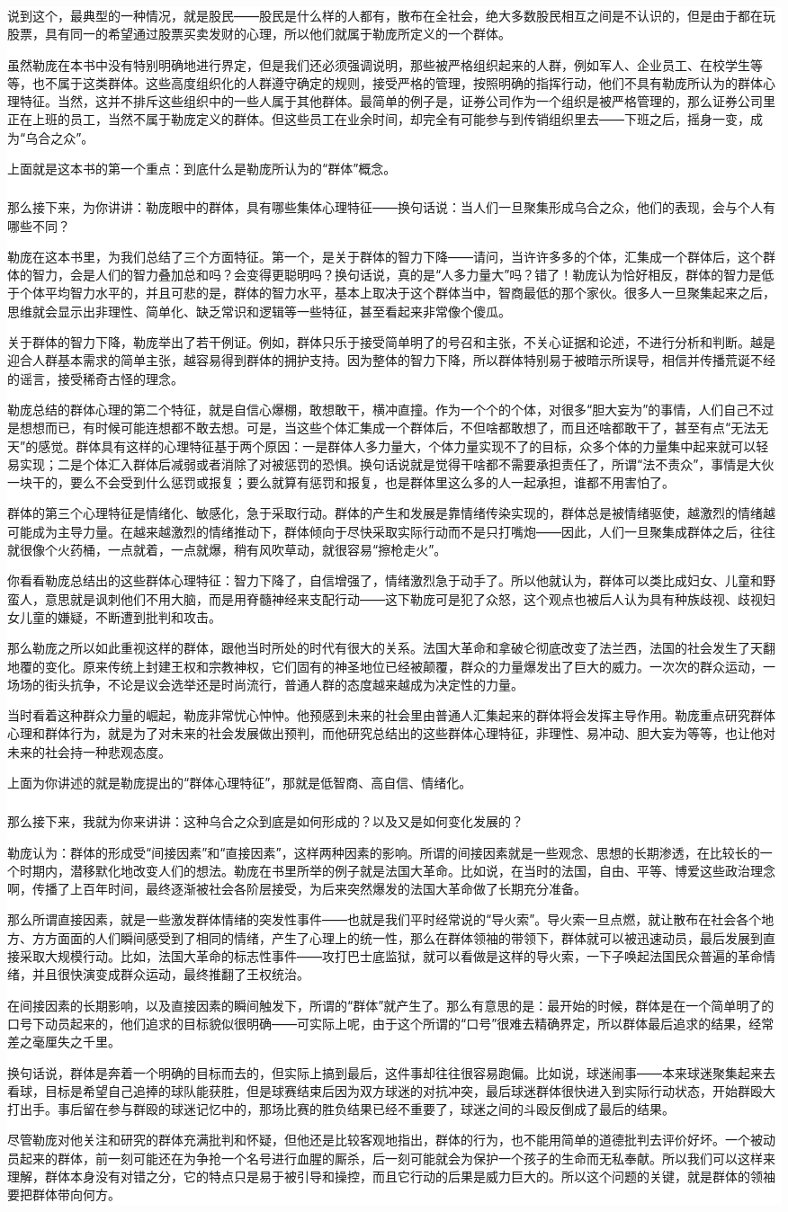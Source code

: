 说到这个，最典型的一种情况，就是股民——股民是什么样的人都有，散布在全社会，绝大多数股民相互之间是不认识的，但是由于都在玩股票，具有同一的希望通过股票买卖发财的心理，所以他们就属于勒庞所定义的一个群体。

虽然勒庞在本书中没有特别明确地进行界定，但是我们还必须强调说明，那些被严格组织起来的人群，例如军人、企业员工、在校学生等等，也不属于这类群体。这些高度组织化的人群遵守确定的规则，接受严格的管理，按照明确的指挥行动，他们不具有勒庞所认为的群体心理特征。当然，这并不排斥这些组织中的一些人属于其他群体。最简单的例子是，证券公司作为一个组织是被严格管理的，那么证券公司里正在上班的员工，当然不属于勒庞定义的群体。但这些员工在业余时间，却完全有可能参与到传销组织里去——下班之后，摇身一变，成为“乌合之众”。

上面就是这本书的第一个重点：到底什么是勒庞所认为的“群体”概念。

###  



那么接下来，为你讲讲：勒庞眼中的群体，具有哪些集体心理特征——换句话说：当人们一旦聚集形成乌合之众，他们的表现，会与个人有哪些不同？

勒庞在这本书里，为我们总结了三个方面特征。第一个，是关于群体的智力下降——请问，当许许多多的个体，汇集成一个群体后，这个群体的智力，会是人们的智力叠加总和吗？会变得更聪明吗？换句话说，真的是“人多力量大”吗？错了！勒庞认为恰好相反，群体的智力是低于个体平均智力水平的，并且可悲的是，群体的智力水平，基本上取决于这个群体当中，智商最低的那个家伙。很多人一旦聚集起来之后，思维就会显示出非理性、简单化、缺乏常识和逻辑等一些特征，甚至看起来非常像个傻瓜。

关于群体的智力下降，勒庞举出了若干例证。例如，群体只乐于接受简单明了的号召和主张，不关心证据和论述，不进行分析和判断。越是迎合人群基本需求的简单主张，越容易得到群体的拥护支持。因为整体的智力下降，所以群体特别易于被暗示所误导，相信并传播荒诞不经的谣言，接受稀奇古怪的理念。

勒庞总结的群体心理的第二个特征，就是自信心爆棚，敢想敢干，横冲直撞。作为一个个的个体，对很多“胆大妄为”的事情，人们自己不过是想想而已，有时候可能连想都不敢去想。可是，当这些个体汇集成一个群体后，不但啥都敢想了，而且还啥都敢干了，甚至有点“无法无天”的感觉。群体具有这样的心理特征基于两个原因：一是群体人多力量大，个体力量实现不了的目标，众多个体的力量集中起来就可以轻易实现；二是个体汇入群体后减弱或者消除了对被惩罚的恐惧。换句话说就是觉得干啥都不需要承担责任了，所谓“法不责众”，事情是大伙一块干的，要么不会受到什么惩罚或报复；要么就算有惩罚和报复，也是群体里这么多的人一起承担，谁都不用害怕了。

群体的第三个心理特征是情绪化、敏感化，急于采取行动。群体的产生和发展是靠情绪传染实现的，群体总是被情绪驱使，越激烈的情绪越可能成为主导力量。在越来越激烈的情绪推动下，群体倾向于尽快采取实际行动而不是只打嘴炮——因此，人们一旦聚集成群体之后，往往就很像个火药桶，一点就着，一点就爆，稍有风吹草动，就很容易“擦枪走火”。

你看看勒庞总结出的这些群体心理特征：智力下降了，自信增强了，情绪激烈急于动手了。所以他就认为，群体可以类比成妇女、儿童和野蛮人，意思就是讽刺他们不用大脑，而是用脊髓神经来支配行动——这下勒庞可是犯了众怒，这个观点也被后人认为具有种族歧视、歧视妇女儿童的嫌疑，不断遭到批判和攻击。

那么勒庞之所以如此重视这样的群体，跟他当时所处的时代有很大的关系。法国大革命和拿破仑彻底改变了法兰西，法国的社会发生了天翻地覆的变化。原来传统上封建王权和宗教神权，它们固有的神圣地位已经被颠覆，群众的力量爆发出了巨大的威力。一次次的群众运动，一场场的街头抗争，不论是议会选举还是时尚流行，普通人群的态度越来越成为决定性的力量。

当时看着这种群众力量的崛起，勒庞非常忧心忡忡。他预感到未来的社会里由普通人汇集起来的群体将会发挥主导作用。勒庞重点研究群体心理和群体行为，就是为了对未来的社会发展做出预判，而他研究总结出的这些群体心理特征，非理性、易冲动、胆大妄为等等，也让他对未来的社会持一种悲观态度。

上面为你讲述的就是勒庞提出的“群体心理特征”，那就是低智商、高自信、情绪化。

###  



那么接下来，我就为你来讲讲：这种乌合之众到底是如何形成的？以及又是如何变化发展的？

勒庞认为：群体的形成受“间接因素”和“直接因素”，这样两种因素的影响。所谓的间接因素就是一些观念、思想的长期渗透，在比较长的一个时期内，潜移默化地改变人们的想法。勒庞在书里所举的例子就是法国大革命。比如说，在当时的法国，自由、平等、博爱这些政治理念啊，传播了上百年时间，最终逐渐被社会各阶层接受，为后来突然爆发的法国大革命做了长期充分准备。

那么所谓直接因素，就是一些激发群体情绪的突发性事件——也就是我们平时经常说的“导火索”。导火索一旦点燃，就让散布在社会各个地方、方方面面的人们瞬间感受到了相同的情绪，产生了心理上的统一性，那么在群体领袖的带领下，群体就可以被迅速动员，最后发展到直接采取大规模行动。比如，法国大革命的标志性事件——攻打巴士底监狱，就可以看做是这样的导火索，一下子唤起法国民众普遍的革命情绪，并且很快演变成群众运动，最终推翻了王权统治。

在间接因素的长期影响，以及直接因素的瞬间触发下，所谓的“群体”就产生了。那么有意思的是：最开始的时候，群体是在一个简单明了的口号下动员起来的，他们追求的目标貌似很明确——可实际上呢，由于这个所谓的“口号”很难去精确界定，所以群体最后追求的结果，经常差之毫厘失之千里。

换句话说，群体是奔着一个明确的目标而去的，但实际上搞到最后，这件事却往往很容易跑偏。比如说，球迷闹事——本来球迷聚集起来去看球，目标是希望自己追捧的球队能获胜，但是球赛结束后因为双方球迷的对抗冲突，最后球迷群体很快进入到实际行动状态，开始群殴大打出手。事后留在参与群殴的球迷记忆中的，那场比赛的胜负结果已经不重要了，球迷之间的斗殴反倒成了最后的结果。

尽管勒庞对他关注和研究的群体充满批判和怀疑，但他还是比较客观地指出，群体的行为，也不能用简单的道德批判去评价好坏。一个被动员起来的群体，前一刻可能还在为争抢一个名号进行血腥的厮杀，后一刻可能就会为保护一个孩子的生命而无私奉献。所以我们可以这样来理解，群体本身没有对错之分，它的特点只是易于被引导和操控，而且它行动的后果是威力巨大的。所以这个问题的关键，就是群体的领袖要把群体带向何方。
